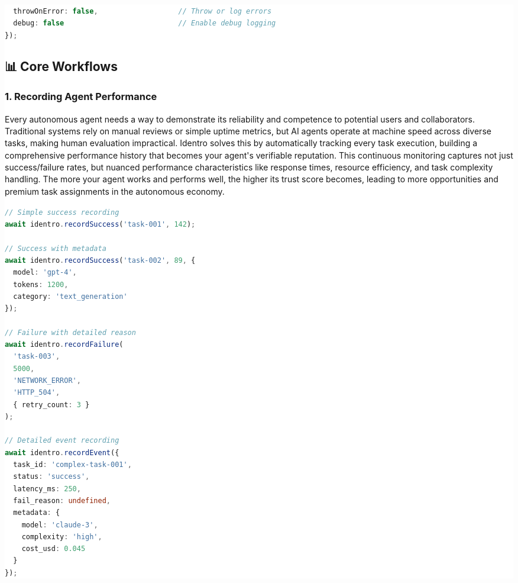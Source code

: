 ```typescript
  throwOnError: false,                   // Throw or log errors
  debug: false                           // Enable debug logging
});
```

## 📊 Core Workflows

### 1. Recording Agent Performance

Every autonomous agent needs a way to demonstrate its reliability and competence to potential users and collaborators. Traditional systems rely on manual reviews or simple uptime metrics, but AI agents operate at machine speed across diverse tasks, making human evaluation impractical. Identro solves this by automatically tracking every task execution, building a comprehensive performance history that becomes your agent's verifiable reputation. This continuous monitoring captures not just success/failure rates, but nuanced performance characteristics like response times, resource efficiency, and task complexity handling. The more your agent works and performs well, the higher its trust score becomes, leading to more opportunities and premium task assignments in the autonomous economy.

```typescript
// Simple success recording
await identro.recordSuccess('task-001', 142);

// Success with metadata
await identro.recordSuccess('task-002', 89, {
  model: 'gpt-4',
  tokens: 1200,
  category: 'text_generation'
});

// Failure with detailed reason
await identro.recordFailure(
  'task-003', 
  5000, 
  'NETWORK_ERROR',
  'HTTP_504',
  { retry_count: 3 }
);

// Detailed event recording
await identro.recordEvent({
  task_id: 'complex-task-001',
  status: 'success',
  latency_ms: 250,
  fail_reason: undefined,
  metadata: {
    model: 'claude-3',
    complexity: 'high',
    cost_usd: 0.045
  }
});
```
